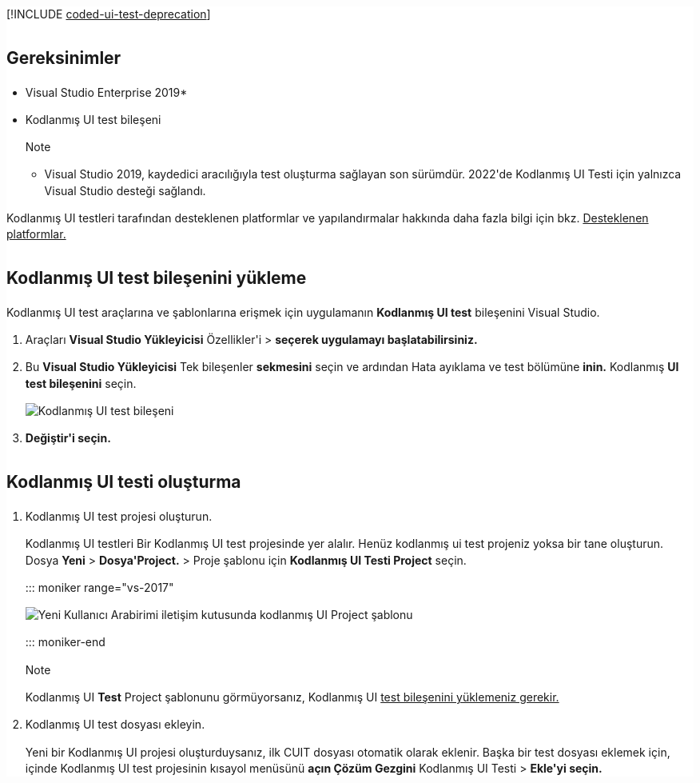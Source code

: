 [!INCLUDE [coded-ui-test-deprecation](includes/coded-ui-test-deprecation.md)]

## <a name="requirements"></a>Gereksinimler

- Visual Studio Enterprise 2019*
- Kodlanmış UI test bileşeni

   > [!NOTE]
   > * Visual Studio 2019, kaydedici aracılığıyla test oluşturma sağlayan son sürümdür. 2022'de Kodlanmış UI Testi için yalnızca Visual Studio desteği sağlandı.

Kodlanmış UI testleri tarafından desteklenen platformlar ve yapılandırmalar hakkında daha fazla bilgi için bkz. [Desteklenen platformlar.](../test/supported-configurations-and-platforms-for-coded-ui-tests-and-action-recordings.md)

## <a name="install-the-coded-ui-test-component"></a>Kodlanmış UI test bileşenini yükleme

Kodlanmış UI test araçlarına ve şablonlarına erişmek için uygulamanın **Kodlanmış UI test** bileşenini Visual Studio.

1. Araçları **Visual Studio Yükleyicisi** Özellikler'i   >  **seçerek uygulamayı başlatabilirsiniz.**

1. Bu **Visual Studio Yükleyicisi** Tek bileşenler **sekmesini** seçin ve ardından Hata ayıklama ve test bölümüne **inin.** Kodlanmış **UI test bileşenini** seçin.

   ![Kodlanmış UI test bileşeni](media/coded-ui-test-component.png)

1. **Değiştir'i seçin.**

## <a name="create-a-coded-ui-test"></a>Kodlanmış UI testi oluşturma

1. Kodlanmış UI test projesi oluşturun.

   Kodlanmış UI testleri Bir Kodlanmış UI test projesinde yer alalır. Henüz kodlanmış ui test projeniz yoksa bir tane oluşturun. Dosya **Yeni**  >  **Dosya'Project.**  >   Proje şablonu için **Kodlanmış UI Testi Project** seçin.

   ::: moniker range="vs-2017"

   ![Yeni Kullanıcı Arabirimi iletişim kutusunda kodlanmış UI Project şablonu](media/coded-ui-test-project-template.png)

   ::: moniker-end

   > [!NOTE]
   > Kodlanmış UI **Test** Project şablonunu görmüyorsanız, Kodlanmış UI [test bileşenini yüklemeniz gerekir.](../test/use-ui-automation-to-test-your-code.md#install-the-coded-ui-test-component)

2. Kodlanmış UI test dosyası ekleyin.

     Yeni bir Kodlanmış UI projesi oluşturduysanız, ilk CUIT dosyası otomatik olarak eklenir. Başka bir test dosyası eklemek için, içinde Kodlanmış UI test projesinin kısayol menüsünü **açın Çözüm Gezgini** Kodlanmış UI Testi   >  **Ekle'yi seçin.**
